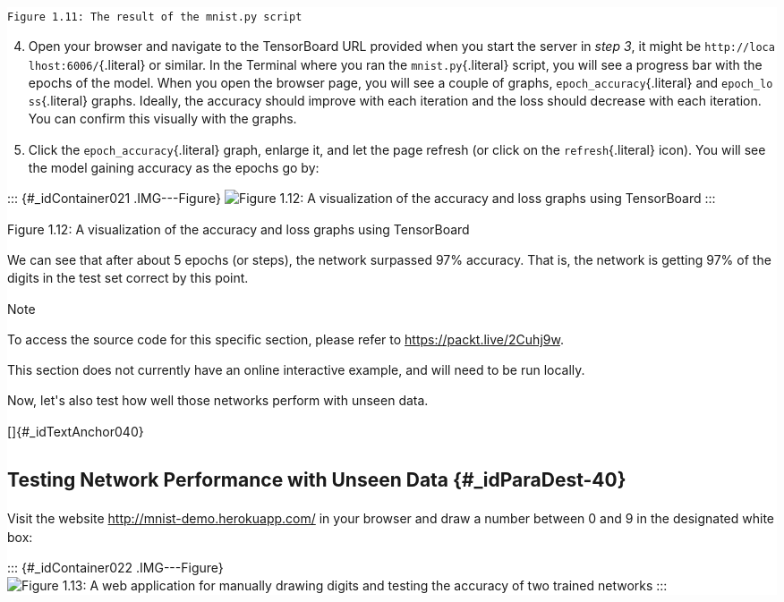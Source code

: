     Figure 1.11: The result of the mnist.py script

4.  Open your browser and navigate to the TensorBoard URL provided when
    you start the server in *step 3*, it might be
    `http://localhost:6006/`{.literal} or similar. In the Terminal where
    you ran the `mnist.py`{.literal} script, you will see a progress bar
    with the epochs of the model. When you open the browser page, you
    will see a couple of graphs, `epoch_accuracy`{.literal} and
    `epoch_loss`{.literal} graphs. Ideally, the accuracy should improve
    with each iteration and the loss should decrease with each
    iteration. You can confirm this visually with the graphs.

5.  Click the `epoch_accuracy`{.literal} graph, enlarge it, and let the
    page refresh (or click on the `refresh`{.literal} icon). You will
    see the model gaining accuracy as the epochs go by:

<div>

::: {#_idContainer021 .IMG---Figure}
![Figure 1.12: A visualization of the accuracy and loss graphs using
TensorBoard ](6_files/B15911_01_12.jpg)
:::

</div>

Figure 1.12: A visualization of the accuracy and loss graphs using
TensorBoard

We can see that after about 5 epochs (or steps), the network surpassed
97% accuracy. That is, the network is getting 97% of the digits in the
test set correct by this point.

Note

To access the source code for this specific section, please refer to
<https://packt.live/2Cuhj9w>.

This section does not currently have an online interactive example, and
will need to be run locally.

Now, let\'s also test how well those networks perform with unseen data.

[]{#_idTextAnchor040}

Testing Network Performance with Unseen Data {#_idParaDest-40}
--------------------------------------------

Visit the website <http://mnist-demo.herokuapp.com/> in your browser and
draw a number between 0 and 9 in the designated white box:

<div>

::: {#_idContainer022 .IMG---Figure}
![Figure 1.13: A web application for manually drawing digits and testing
the accuracy of two trained networks ](6_files/B15911_01_13.jpg)
:::
